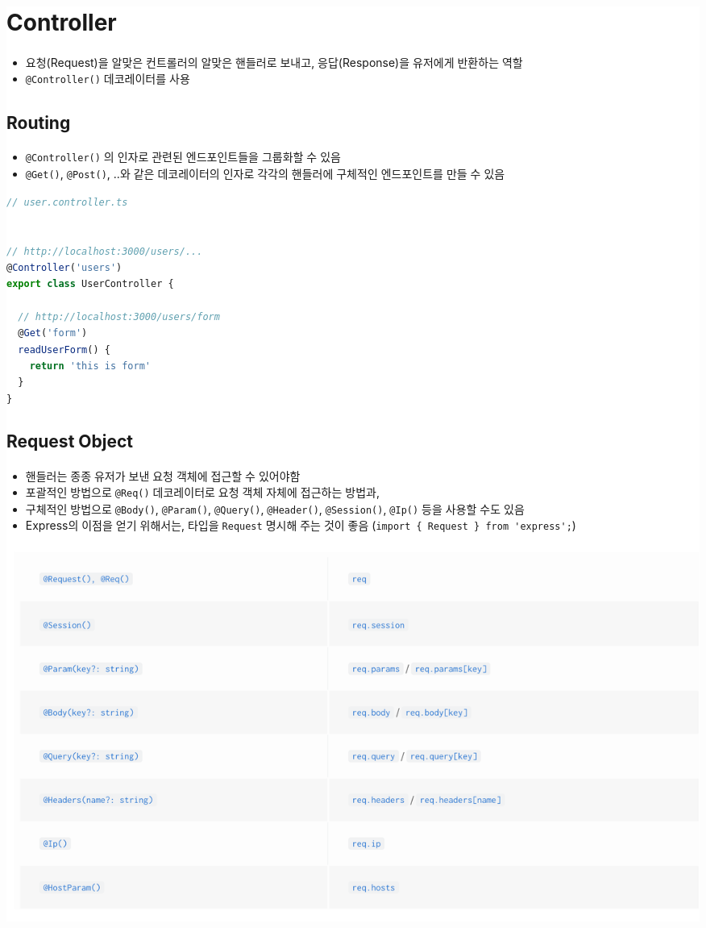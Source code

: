 # Controller

- 요청(Request)을 알맞은 컨트롤러의 알맞은 핸들러로 보내고, 응답(Response)을 유저에게 반환하는 역할
- `@Controller()` 데코레이터를 사용


## Routing

- `@Controller()` 의 인자로 관련된 엔드포인트들을 그룹화할 수 있음
- `@Get()`, `@Post()`, ..와 같은 데코레이터의 인자로 각각의 핸들러에 구체적인 엔드포인트를 만들 수 있음

```ts
// user.controller.ts


// http://localhost:3000/users/...
@Controller('users')
export class UserController {
  
  // http://localhost:3000/users/form
  @Get('form')
  readUserForm() {
    return 'this is form'
  }
}
```

## Request Object

- 핸들러는 종종 유저가 보낸 요청 객체에 접근할 수 있어야함
- 포괄적인 방법으로 `@Req()` 데코레이터로 요청 객체 자체에 접근하는 방법과,
- 구체적인 방법으로 `@Body()`, `@Param()`, `@Query()`, `@Header()`, `@Session()`, `@Ip()` 등을 사용할 수도 있음
- Express의 이점을 얻기 위해서는, 타입을 `Request` 명시해 주는 것이 좋음 (`import { Request } from 'express';`)

![](/images/nest_4.png)
